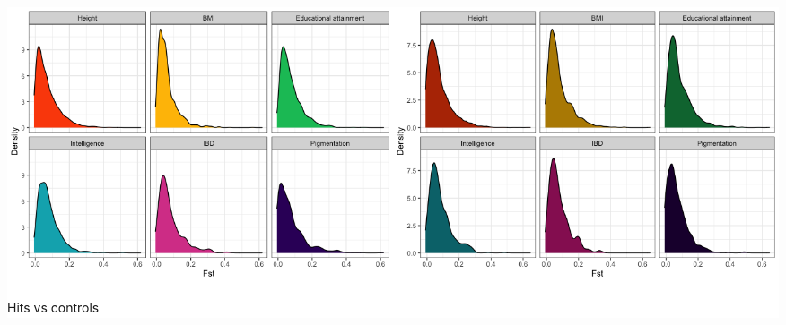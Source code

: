 <div class="figure">
<img src="20210127_version_files/figure-html/unnamed-chunk-53-1.png" alt="Hits vs controls" width="50%" /><img src="20210127_version_files/figure-html/unnamed-chunk-53-2.png" alt="Hits vs controls" width="50%" />
<p class="caption">Hits vs controls</p>
</div>

